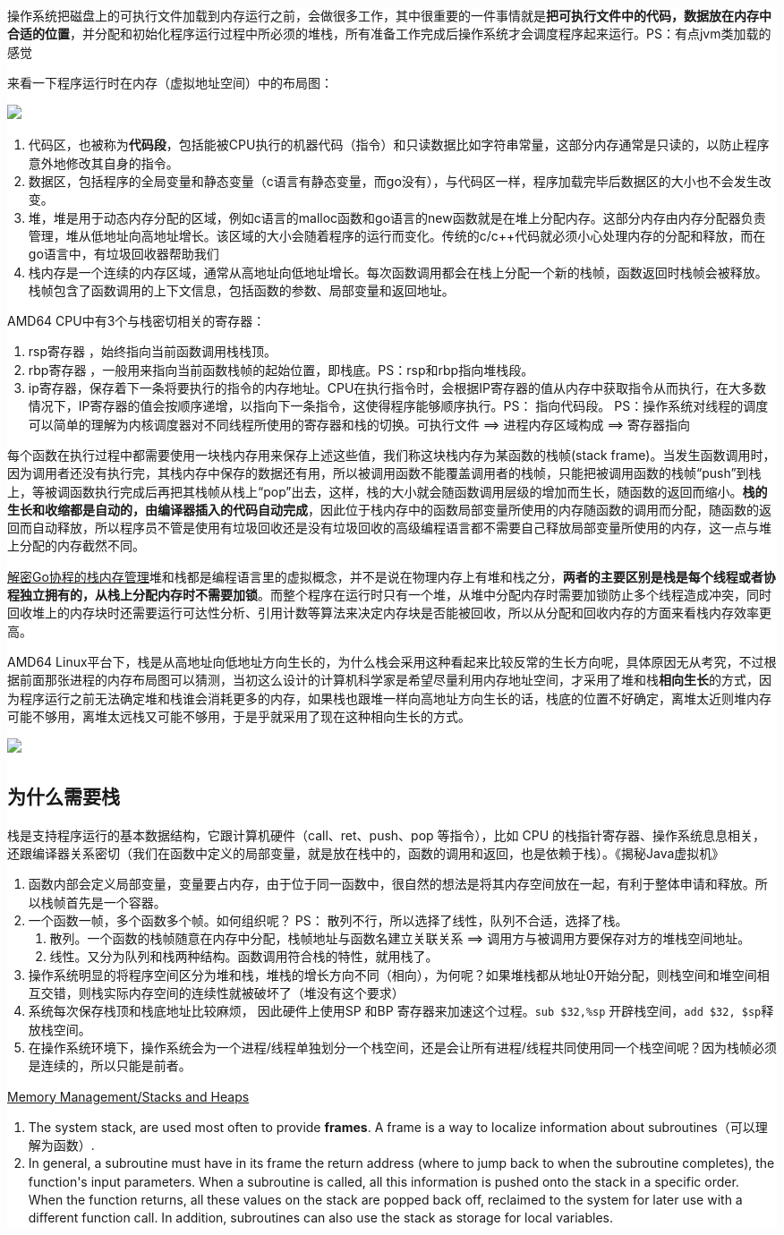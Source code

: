 操作系统把磁盘上的可执行文件加载到内存运行之前，会做很多工作，其中很重要的一件事情就是**把可执行文件中的代码，数据放在内存中合适的位置**，并分配和初始化程序运行过程中所必须的堆栈，所有准备工作完成后操作系统才会调度程序起来运行。PS：有点jvm类加载的感觉

来看一下程序运行时在内存（虚拟地址空间）中的布局图：

![](/public/upload/basic/os_load_paragram.png)

1. 代码区，也被称为**代码段**，包括能被CPU执行的机器代码（指令）和只读数据比如字符串常量，这部分内存通常是只读的，以防止程序意外地修改其自身的指令。
2. 数据区，包括程序的全局变量和静态变量（c语言有静态变量，而go没有），与代码区一样，程序加载完毕后数据区的大小也不会发生改变。
3. 堆，堆是用于动态内存分配的区域，例如c语言的malloc函数和go语言的new函数就是在堆上分配内存。这部分内存由内存分配器负责管理，堆从低地址向高地址增长。该区域的大小会随着程序的运行而变化。传统的c/c++代码就必须小心处理内存的分配和释放，而在go语言中，有垃圾回收器帮助我们
4. 栈内存是一个连续的内存区域，通常从高地址向低地址增长。每次函数调用都会在栈上分配一个新的栈帧，函数返回时栈帧会被释放。栈帧包含了函数调用的上下文信息，包括函数的参数、局部变量和返回地址。

AMD64 CPU中有3个与栈密切相关的寄存器：
1. rsp寄存器 ，始终指向当前函数调用栈栈顶。
2. rbp寄存器 ，一般用来指向当前函数栈帧的起始位置，即栈底。PS：rsp和rbp指向堆栈段。 
3. ip寄存器，保存着下一条将要执行的指令的内存地址。CPU在执行指令时，会根据IP寄存器的值从内存中获取指令从而执行，在大多数情况下，IP寄存器的值会按顺序递增，以指向下一条指令，这使得程序能够顺序执行。PS： 指向代码段。
PS：操作系统对线程的调度可以简单的理解为内核调度器对不同线程所使用的寄存器和栈的切换。可执行文件 ==> 进程内存区域构成 ==> 寄存器指向
    
每个函数在执行过程中都需要使用一块栈内存用来保存上述这些值，我们称这块栈内存为某函数的栈帧(stack frame)。当发生函数调用时，因为调用者还没有执行完，其栈内存中保存的数据还有用，所以被调用函数不能覆盖调用者的栈帧，只能把被调用函数的栈帧“push”到栈上，等被调函数执行完成后再把其栈帧从栈上“pop”出去，这样，栈的大小就会随函数调用层级的增加而生长，随函数的返回而缩小。**栈的生长和收缩都是自动的，由编译器插入的代码自动完成**，因此位于栈内存中的函数局部变量所使用的内存随函数的调用而分配，随函数的返回而自动释放，所以程序员不管是使用有垃圾回收还是没有垃圾回收的高级编程语言都不需要自己释放局部变量所使用的内存，这一点与堆上分配的内存截然不同。

[解密Go协程的栈内存管理](https://mp.weixin.qq.com/s/ErnQDHeL5K8MPDYUPwjSYA)堆和栈都是编程语言里的虚拟概念，并不是说在物理内存上有堆和栈之分，**两者的主要区别是栈是每个线程或者协程独立拥有的，从栈上分配内存时不需要加锁**。而整个程序在运行时只有一个堆，从堆中分配内存时需要加锁防止多个线程造成冲突，同时回收堆上的内存块时还需要运行可达性分析、引用计数等算法来决定内存块是否能被回收，所以从分配和回收内存的方面来看栈内存效率更高。

AMD64 Linux平台下，栈是从高地址向低地址方向生长的，为什么栈会采用这种看起来比较反常的生长方向呢，具体原因无从考究，不过根据前面那张进程的内存布局图可以猜测，当初这么设计的计算机科学家是希望尽量利用内存地址空间，才采用了堆和栈**相向生长**的方式，因为程序运行之前无法确定堆和栈谁会消耗更多的内存，如果栈也跟堆一样向高地址方向生长的话，栈底的位置不好确定，离堆太近则堆内存可能不够用，离堆太远栈又可能不够用，于是乎就采用了现在这种相向生长的方式。

![](/public/upload/basic/stack_heap_overview.png)


## 为什么需要栈

栈是支持程序运行的基本数据结构，它跟计算机硬件（call、ret、push、pop 等指令），比如 CPU 的栈指针寄存器、操作系统息息相关，还跟编译器关系密切（我们在函数中定义的局部变量，就是放在栈中的，函数的调用和返回，也是依赖于栈）。《揭秘Java虚拟机》
1. 函数内部会定义局部变量，变量要占内存，由于位于同一函数中，很自然的想法是将其内存空间放在一起，有利于整体申请和释放。所以栈帧首先是一个容器。
2. 一个函数一帧，多个函数多个帧。如何组织呢？ PS： 散列不行，所以选择了线性，队列不合适，选择了栈。
    1. 散列。一个函数的栈帧随意在内存中分配，栈帧地址与函数名建立关联关系 ==> 调用方与被调用方要保存对方的堆栈空间地址。
    2. 线性。又分为队列和栈两种结构。函数调用符合栈的特性，就用栈了。
3. 操作系统明显的将程序空间区分为堆和栈，堆栈的增长方向不同（相向），为何呢？如果堆栈都从地址0开始分配，则栈空间和堆空间相互交错，则栈实际内存空间的连续性就被破坏了（堆没有这个要求）
4. 系统每次保存栈顶和栈底地址比较麻烦， 因此硬件上使用SP 和BP 寄存器来加速这个过程。`sub $32,%sp` 开辟栈空间，`add $32, $sp`释放栈空间。
4. 在操作系统环境下，操作系统会为一个进程/线程单独划分一个栈空间，还是会让所有进程/线程共同使用同一个栈空间呢？因为栈帧必须是连续的，所以只能是前者。

[Memory Management/Stacks and Heaps](https://en.m.wikibooks.org/wiki/Memory_Management/Stacks_and_Heaps)

1. The system stack,  are used most often to provide **frames**. A frame is a way to localize information about subroutines（可以理解为函数）. 
2. In general, a subroutine must have in its frame the return address (where to jump back to when the subroutine completes), the function's input parameters. When a subroutine is called, all this information is pushed onto the stack in a specific order. When the function returns, all these values on the stack are popped back off, reclaimed to the system for later use with a different function call. In addition, subroutines can also use the stack as storage for local variables.
